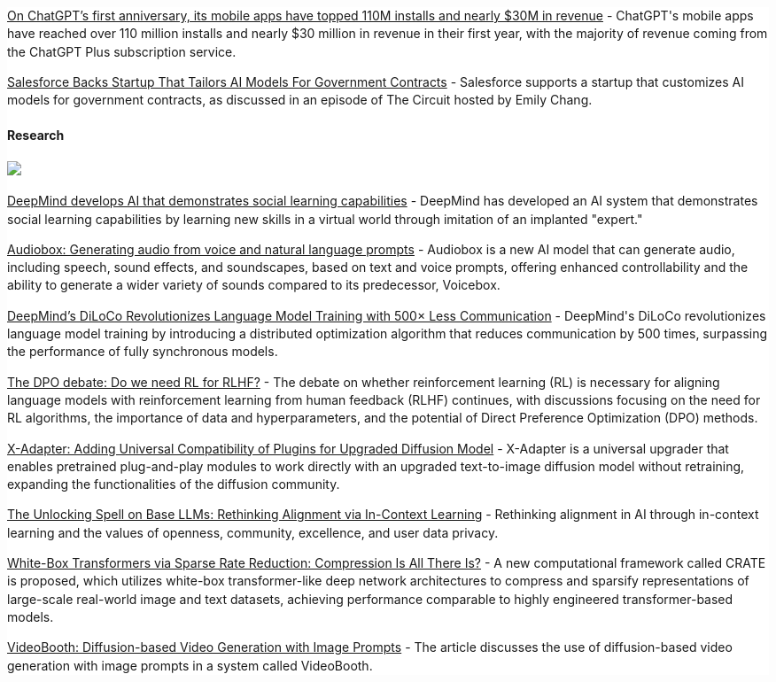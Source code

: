 [On ChatGPT’s first anniversary, its mobile apps have topped 110M installs and nearly $30M in revenue](https://techcrunch.com/2023/11/30/on-chatgpts-first-anniversary-its-mobile-apps-have-topped-110m-installs-and-nearly-30m-in-revenue/) - ChatGPT's mobile apps have reached over 110 million installs and nearly $30 million in revenue in their first year, with the majority of revenue coming from the ChatGPT Plus subscription service.

[Salesforce Backs Startup That Tailors AI Models For Government Contracts](https://www.bloomberg.com/news/articles/2023-12-06/salesforce-backs-ai-startup-that-tailors-chatgpt-for-government-contracts) - Salesforce supports a startup that customizes AI models for government contracts, as discussed in an episode of The Circuit hosted by Emily Chang.

#### Research
![](https://scx2.b-cdn.net/gfx/news/hires/2023/deepmind-develops-ai-t.jpg)

[DeepMind develops AI that demonstrates social learning capabilities](https://techxplore.com/news/2023-12-deepmind-ai-social-capabilities.html) - DeepMind has developed an AI system that demonstrates social learning capabilities by learning new skills in a virtual world through imitation of an implanted "expert."

[Audiobox: Generating audio from voice and natural language prompts](https://ai.meta.com/blog/audiobox-generating-audio-voice-natural-language-prompts/) - Audiobox is a new AI model that can generate audio, including speech, sound effects, and soundscapes, based on text and voice prompts, offering enhanced controllability and the ability to generate a wider variety of sounds compared to its predecessor, Voicebox.

[DeepMind’s DiLoCo Revolutionizes Language Model Training with 500× Less Communication](https://medium.com/syncedreview/deepminds-diloco-revolutionizes-language-model-training-with-500-less-communication-9f0bd595d80c) - DeepMind's DiLoCo revolutionizes language model training by introducing a distributed optimization algorithm that reduces communication by 500 times, surpassing the performance of fully synchronous models.

[The DPO debate: Do we need RL for RLHF?](https://www.interconnects.ai/p/the-dpo-debate) - The debate on whether reinforcement learning (RL) is necessary for aligning language models with reinforcement learning from human feedback (RLHF) continues, with discussions focusing on the need for RL algorithms, the importance of data and hyperparameters, and the potential of Direct Preference Optimization (DPO) methods.

[X-Adapter: Adding Universal Compatibility of Plugins for Upgraded Diffusion Model](https://arxiv.org/abs/2312.02238v1) - X-Adapter is a universal upgrader that enables pretrained plug-and-play modules to work directly with an upgraded text-to-image diffusion model without retraining, expanding the functionalities of the diffusion community.

[The Unlocking Spell on Base LLMs: Rethinking Alignment via In-Context Learning](https://arxiv.org/abs/2312.01552v1) - Rethinking alignment in AI through in-context learning and the values of openness, community, excellence, and user data privacy.

[White-Box Transformers via Sparse Rate Reduction: Compression Is All There Is?](https://arxiv.org/abs/2311.13110v2) - A new computational framework called CRATE is proposed, which utilizes white-box transformer-like deep network architectures to compress and sparsify representations of large-scale real-world image and text datasets, achieving performance comparable to highly engineered transformer-based models.

[VideoBooth: Diffusion-based Video Generation with Image Prompts](https://arxiv.org/abs/2312.00777v1) - The article discusses the use of diffusion-based video generation with image prompts in a system called VideoBooth.
